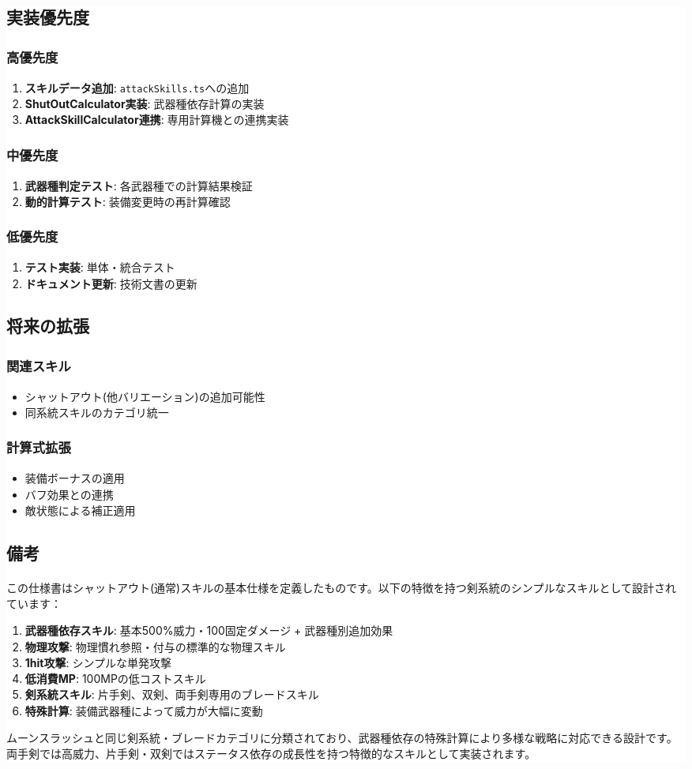 ## 実装優先度

### 高優先度
1. **スキルデータ追加**: `attackSkills.ts`への追加
2. **ShutOutCalculator実装**: 武器種依存計算の実装
3. **AttackSkillCalculator連携**: 専用計算機との連携実装

### 中優先度
1. **武器種判定テスト**: 各武器種での計算結果検証
2. **動的計算テスト**: 装備変更時の再計算確認

### 低優先度
1. **テスト実装**: 単体・統合テスト
2. **ドキュメント更新**: 技術文書の更新

## 将来の拡張

### 関連スキル
- シャットアウト(他バリエーション)の追加可能性
- 同系統スキルのカテゴリ統一

### 計算式拡張
- 装備ボーナスの適用
- バフ効果との連携
- 敵状態による補正適用

## 備考

この仕様書はシャットアウト(通常)スキルの基本仕様を定義したものです。以下の特徴を持つ剣系統のシンプルなスキルとして設計されています：

1. **武器種依存スキル**: 基本500%威力・100固定ダメージ + 武器種別追加効果
2. **物理攻撃**: 物理慣れ参照・付与の標準的な物理スキル
3. **1hit攻撃**: シンプルな単発攻撃
4. **低消費MP**: 100MPの低コストスキル
5. **剣系統スキル**: 片手剣、双剣、両手剣専用のブレードスキル
6. **特殊計算**: 装備武器種によって威力が大幅に変動

ムーンスラッシュと同じ剣系統・ブレードカテゴリに分類されており、武器種依存の特殊計算により多様な戦略に対応できる設計です。両手剣では高威力、片手剣・双剣ではステータス依存の成長性を持つ特徴的なスキルとして実装されます。